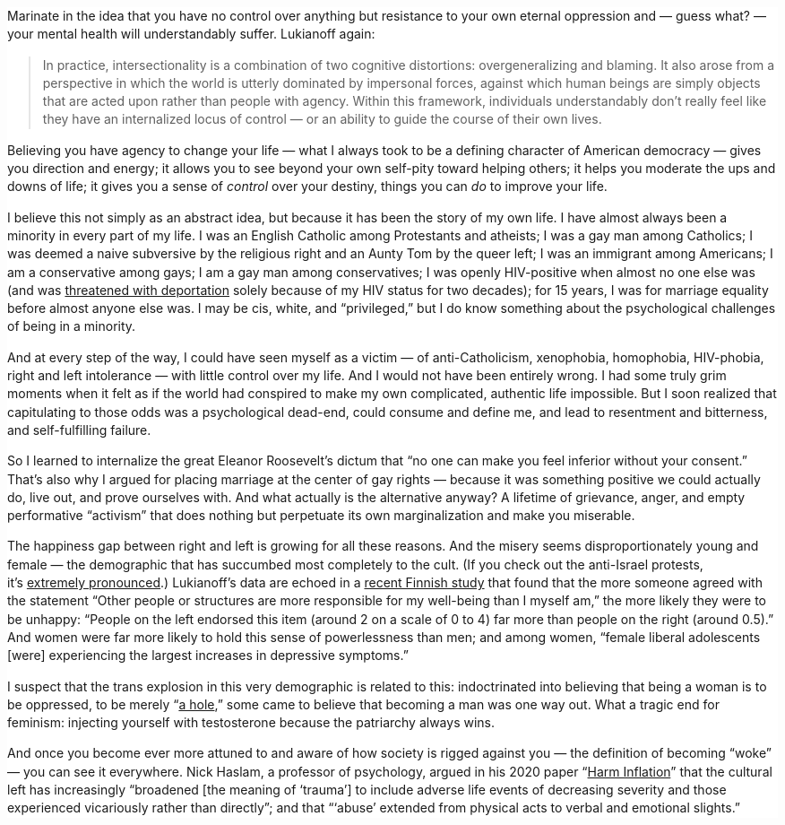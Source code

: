 Marinate in the idea that you have no control over anything but resistance to your own eternal oppression and — guess what? — your mental health will understandably suffer. Lukianoff again:

> In practice, intersectionality is a combination of two cognitive distortions: overgeneralizing and blaming. It also arose from a perspective in which the world is utterly dominated by impersonal forces, against which human beings are simply objects that are acted upon rather than people with agency. Within this framework, individuals understandably don’t really feel like they have an internalized locus of control — or an ability to guide the course of their own lives.

Believing you have agency to change your life — what I always took to be a defining character of American democracy — gives you direction and energy; it allows you to see beyond your own self-pity toward helping others; it helps you moderate the ups and downs of life; it gives you a sense of _control_ over your destiny, things you can _do_ to improve your life.

I believe this not simply as an abstract idea, but because it has been the story of my own life. I have almost always been a minority in every part of my life. I was an English Catholic among Protestants and atheists; I was a gay man among Catholics; I was deemed a naive subversive by the religious right and an Aunty Tom by the queer left; I was an immigrant among Americans; I am a conservative among gays; I am a gay man among conservatives; I was openly HIV-positive when almost no one else was (and was [threatened with deportation](https://dish.andrewsullivan.com/2011/04/11/home-and-dry/) solely because of my HIV status for two decades); for 15 years, I was for marriage equality before almost anyone else was. I may be cis, white, and “privileged,” but I do know something about the psychological challenges of being in a minority.

And at every step of the way, I could have seen myself as a victim — of anti-Catholicism, xenophobia, homophobia, HIV-phobia, right and left intolerance — with little control over my life. And I would not have been entirely wrong. I had some truly grim moments when it felt as if the world had conspired to make my own complicated, authentic life impossible. But I soon realized that capitulating to those odds was a psychological dead-end, could consume and define me, and lead to resentment and bitterness, and self-fulfilling failure.

So I learned to internalize the great Eleanor Roosevelt’s dictum that “no one can make you feel inferior without your consent.” That’s also why I argued for placing marriage at the center of gay rights — because it was something positive we could actually do, live out, and prove ourselves with. And what actually is the alternative anyway? A lifetime of grievance, anger, and empty performative “activism” that does nothing but perpetuate its own marginalization and make you miserable.

The happiness gap between right and left is growing for all these reasons. And the misery seems disproportionately young and female — the demographic that has succumbed most completely to the cult. (If you check out the anti-Israel protests, it’s [extremely pronounced](https://www.washingtontimes.com/news/2024/may/15/feminization-of-campus-protests/).) Lukianoff’s data are echoed in a [recent Finnish study](https://www.nytimes.com/2024/05/08/opinion/conservatives-liberals-depression-anxiety.html) that found that the more someone agreed with the statement “Other people or structures are more responsible for my well-being than I myself am,” the more likely they were to be unhappy: “People on the left endorsed this item (around 2 on a scale of 0 to 4) far more than people on the right (around 0.5).” And women were far more likely to hold this sense of powerlessness than men; and among women, “female liberal adolescents [were] experiencing the largest increases in depressive symptoms.”

I suspect that the trans explosion in this very demographic is related to this: indoctrinated into believing that being a woman is to be oppressed, to be merely “[a hole](https://www.spiked-online.com/2023/05/19/a-pornified-view-of-womanhood/),” some came to believe that becoming a man was one way out. What a tragic end for feminism: injecting yourself with testosterone because the patriarchy always wins.

And once you become ever more attuned to and aware of how society is rigged against you — the definition of becoming “woke” — you can see it everywhere. Nick Haslam, a professor of psychology, argued in his 2020 paper “[Harm Inflation](https://gwern.net/doc/sociology/2020-haslam.pdf)” that the cultural left has increasingly “broadened [the meaning of ‘trauma’] to include adverse life events of decreasing severity and those experienced vicariously rather than directly”; and that “‘abuse’ extended from physical acts to verbal and emotional slights.”
